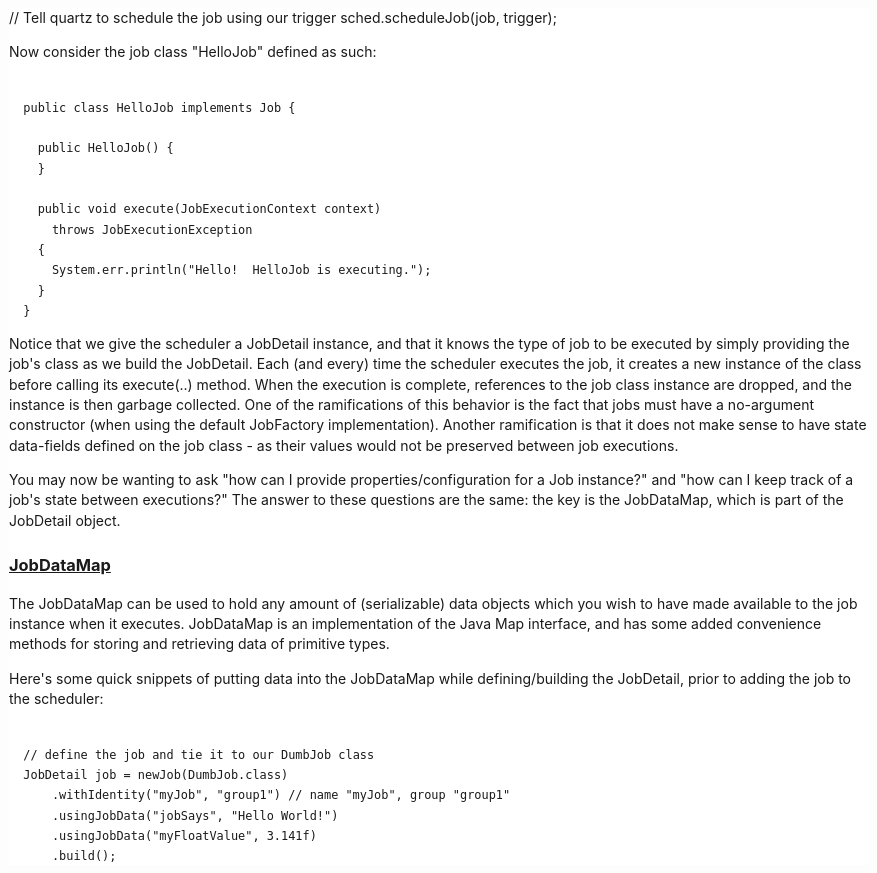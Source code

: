  // Tell quartz to schedule the job using our trigger
  sched.scheduleJob(job, trigger);
</code></pre>

Now consider the job class "HelloJob" defined as such:

<pre class="prettyprint highlight"><code class="language-java" data-lang="java">
  public class HelloJob implements Job {

    public HelloJob() {
    }

    public void execute(JobExecutionContext context)
      throws JobExecutionException
    {
      System.err.println("Hello!  HelloJob is executing.");
    }
  }
</code></pre>


Notice that we give the scheduler a JobDetail instance, and that it knows the type of job to be executed by simply
providing the job's class as we build the JobDetail. Each (and every) time the scheduler executes the job, it creates a
new instance of the class before calling its execute(..) method.  When the execution is complete, references to the
job class instance are dropped, and the instance is then garbage collected. One of the ramifications of this behavior is
the fact that jobs must have a no-argument constructor (when using the default JobFactory implementation). Another
ramification is that it does not make sense to have state data-fields defined on the job class - as their values would
not be preserved between job executions.

You may now be wanting to ask "how can I provide properties/configuration for a Job instance?" and "how can I
keep track of a job's state between executions?" The answer to these questions are the same: the key is the JobDataMap,
which is part of the JobDetail object.

### [JobDataMap](#TutorialLesson3-JobDataMap)

The JobDataMap can be used to hold any amount of (serializable) data objects which you wish to have made available to
the job instance when it executes. JobDataMap is an implementation of the Java Map interface, and has some added
convenience methods for storing and retrieving data of primitive types.

Here's some quick snippets of putting data into the JobDataMap while defining/building the JobDetail,  prior to
adding the job to the scheduler:

<pre class="prettyprint highlight"><code class="language-java" data-lang="java">
  // define the job and tie it to our DumbJob class
  JobDetail job = newJob(DumbJob.class)
      .withIdentity("myJob", "group1") // name "myJob", group "group1"
      .usingJobData("jobSays", "Hello World!")
      .usingJobData("myFloatValue", 3.141f)
      .build();
</code></pre>
